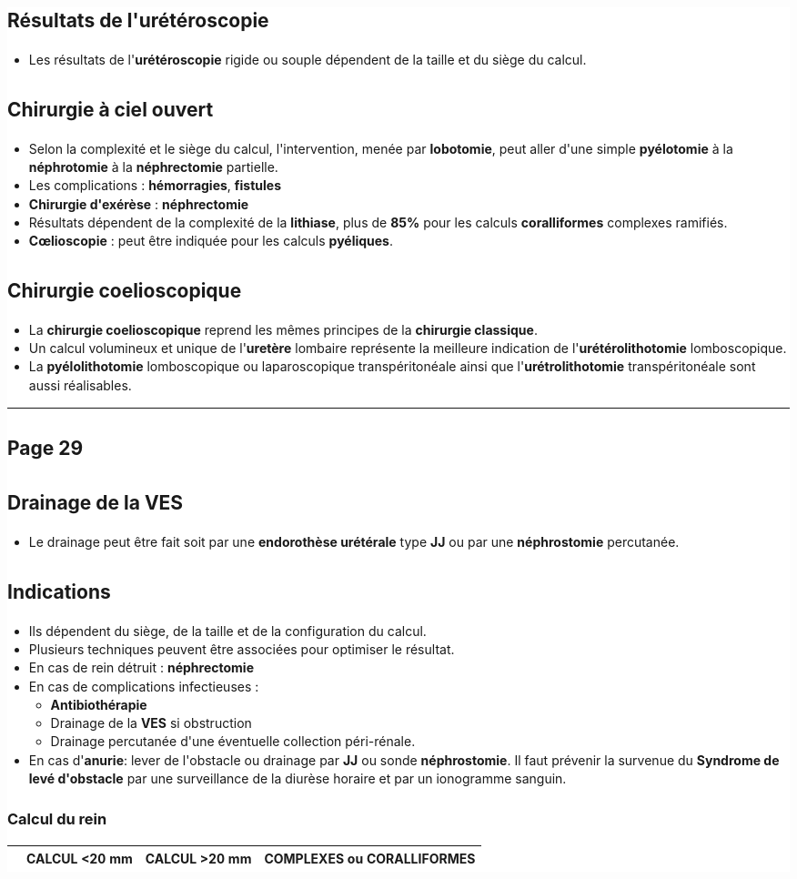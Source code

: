 ## Résultats de l'urétéroscopie

- Les résultats de l'**urétéroscopie** rigide ou souple dépendent de la taille et du siège du calcul.

## Chirurgie à ciel ouvert

- Selon la complexité et le siège du calcul, l'intervention, menée par **lobotomie**, peut aller d'une simple **pyélotomie** à la **néphrotomie** à la **néphrectomie** partielle.
- Les complications : **hémorragies**, **fistules**
- **Chirurgie d'exérèse** : **néphrectomie**
- Résultats dépendent de la complexité de la **lithiase**, plus de **$85 \%$** pour les calculs **coralliformes** complexes ramifiés.
- **Cœlioscopie** : peut être indiquée pour les calculs **pyéliques**.

## Chirurgie coelioscopique

- La **chirurgie coelioscopique** reprend les mêmes principes de la **chirurgie classique**.
- Un calcul volumineux et unique de l'**uretère** lombaire représente la meilleure indication de l'**urétérolithotomie** lomboscopique.
- La **pyélolithotomie** lomboscopique ou laparoscopique transpéritonéale ainsi que l'**urétrolithotomie** transpéritonéale sont aussi réalisables.

---

## Page 29

## Drainage de la VES

- Le drainage peut être fait soit par une **endorothèse urétérale** type **JJ** ou par une **néphrostomie** percutanée.

## Indications

- Ils dépendent du siège, de la taille et de la configuration du calcul.
- Plusieurs techniques peuvent être associées pour optimiser le résultat.
- En cas de rein détruit : **néphrectomie**
- En cas de complications infectieuses :
  * **Antibiothérapie**
  * Drainage de la **VES** si obstruction
  * Drainage percutanée d'une éventuelle collection péri-rénale.
- En cas d'**anurie**: lever de l'obstacle ou drainage par **JJ** ou sonde **néphrostomie**. Il faut prévenir la survenue du **Syndrome de levé d'obstacle** par une surveillance de la diurèse horaire et par un ionogramme sanguin.

### Calcul du rein

|  | CALCUL **<20 mm** | CALCUL **>20 mm** | COMPLEXES ou CORALLIFORMES |
| :-- | :-- | :-- | :-- |
